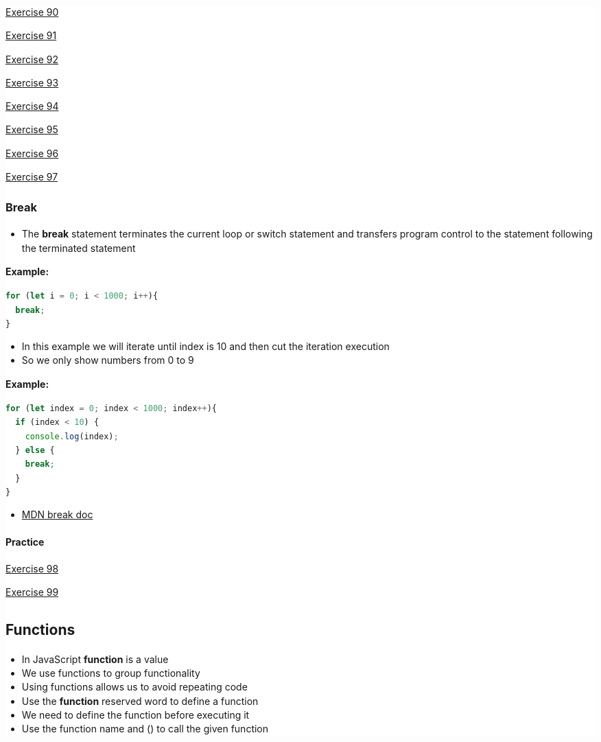 [Exercise 90](./exercises/js/ex_90.md)

[Exercise 91](./exercises/js/ex_91.md)

[Exercise 92](./exercises/js/ex_92.md)

[Exercise 93](./exercises/js/ex_93.md)

[Exercise 94](./exercises/js/ex_94.md)

[Exercise 95](./exercises/js/ex_95.md)

[Exercise 96](./exercises/js/ex_96.md)

[Exercise 97](./exercises/js/ex_97.md)

### Break
* The **break** statement terminates the current loop or switch statement and transfers program control to the statement following the terminated statement

**Example:**
```js
for (let i = 0; i < 1000; i++){
  break;
}
```

* In this example we will iterate until index is 10 and then cut the iteration execution
* So we only show numbers from 0 to 9

**Example:**
```js
for (let index = 0; index < 1000; index++){
  if (index < 10) {
    console.log(index);
  } else {
    break;
  }
}
```

* [MDN break doc](https://developer.mozilla.org/en-US/docs/Web/JavaScript/Reference/Statements/break)

#### Practice
[Exercise 98](./exercises/js/ex_98.md)

[Exercise 99](./exercises/js/ex_99.md)

## Functions
* In JavaScript **function** is a value
* We use functions to group functionality
* Using functions allows us to avoid repeating code
* Use the **function** reserved word to define a function
* We need to define the function before executing it
* Use the function name and () to call the given function
